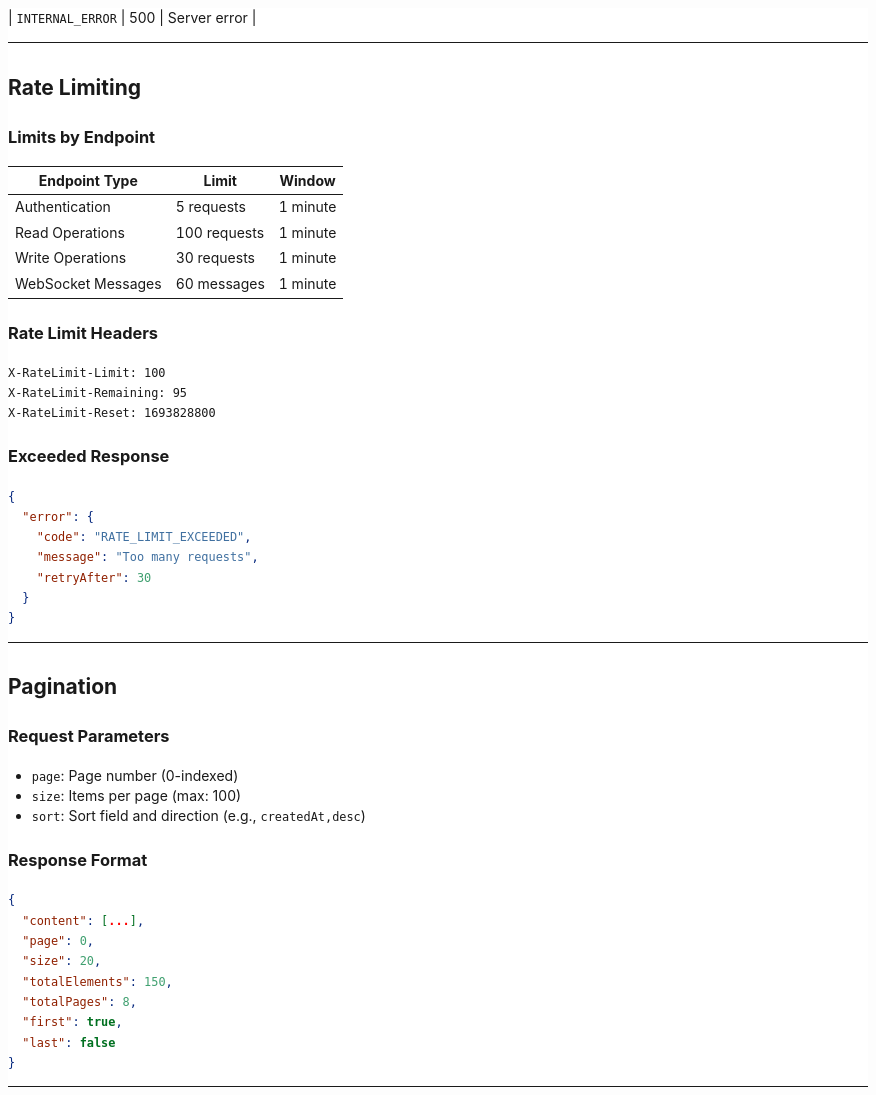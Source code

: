 | `INTERNAL_ERROR` | 500 | Server error |

---

## Rate Limiting

### Limits by Endpoint

| Endpoint Type | Limit | Window |
|--------------|-------|---------|
| Authentication | 5 requests | 1 minute |
| Read Operations | 100 requests | 1 minute |
| Write Operations | 30 requests | 1 minute |
| WebSocket Messages | 60 messages | 1 minute |

### Rate Limit Headers
```http
X-RateLimit-Limit: 100
X-RateLimit-Remaining: 95
X-RateLimit-Reset: 1693828800
```

### Exceeded Response
```json
{
  "error": {
    "code": "RATE_LIMIT_EXCEEDED",
    "message": "Too many requests",
    "retryAfter": 30
  }
}
```

---

## Pagination

### Request Parameters
- `page`: Page number (0-indexed)
- `size`: Items per page (max: 100)
- `sort`: Sort field and direction (e.g., `createdAt,desc`)

### Response Format
```json
{
  "content": [...],
  "page": 0,
  "size": 20,
  "totalElements": 150,
  "totalPages": 8,
  "first": true,
  "last": false
}
```

---